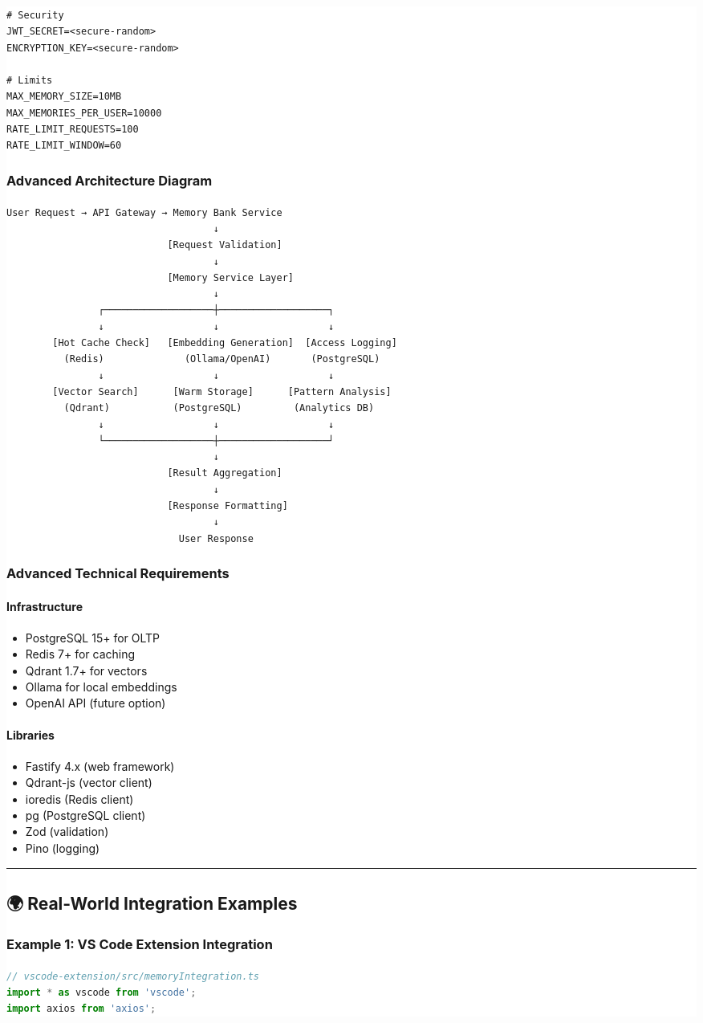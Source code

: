 ```env
# Security
JWT_SECRET=<secure-random>
ENCRYPTION_KEY=<secure-random>

# Limits
MAX_MEMORY_SIZE=10MB
MAX_MEMORIES_PER_USER=10000
RATE_LIMIT_REQUESTS=100
RATE_LIMIT_WINDOW=60
```

### Advanced Architecture Diagram

```
User Request → API Gateway → Memory Bank Service
                                    ↓
                            [Request Validation]
                                    ↓
                            [Memory Service Layer]
                                    ↓
                ┌───────────────────┼───────────────────┐
                ↓                   ↓                   ↓
        [Hot Cache Check]   [Embedding Generation]  [Access Logging]
          (Redis)              (Ollama/OpenAI)       (PostgreSQL)
                ↓                   ↓                   ↓
        [Vector Search]      [Warm Storage]      [Pattern Analysis]
          (Qdrant)           (PostgreSQL)         (Analytics DB)
                ↓                   ↓                   ↓
                └───────────────────┼───────────────────┘
                                    ↓
                            [Result Aggregation]
                                    ↓
                            [Response Formatting]
                                    ↓
                              User Response
```

### Advanced Technical Requirements

#### Infrastructure
- PostgreSQL 15+ for OLTP
- Redis 7+ for caching
- Qdrant 1.7+ for vectors
- Ollama for local embeddings
- OpenAI API (future option)

#### Libraries
- Fastify 4.x (web framework)
- Qdrant-js (vector client)
- ioredis (Redis client)
- pg (PostgreSQL client)
- Zod (validation)
- Pino (logging)

---

## 🌍 **Real-World Integration Examples**

### **Example 1: VS Code Extension Integration**
```typescript
// vscode-extension/src/memoryIntegration.ts
import * as vscode from 'vscode';
import axios from 'axios';
```